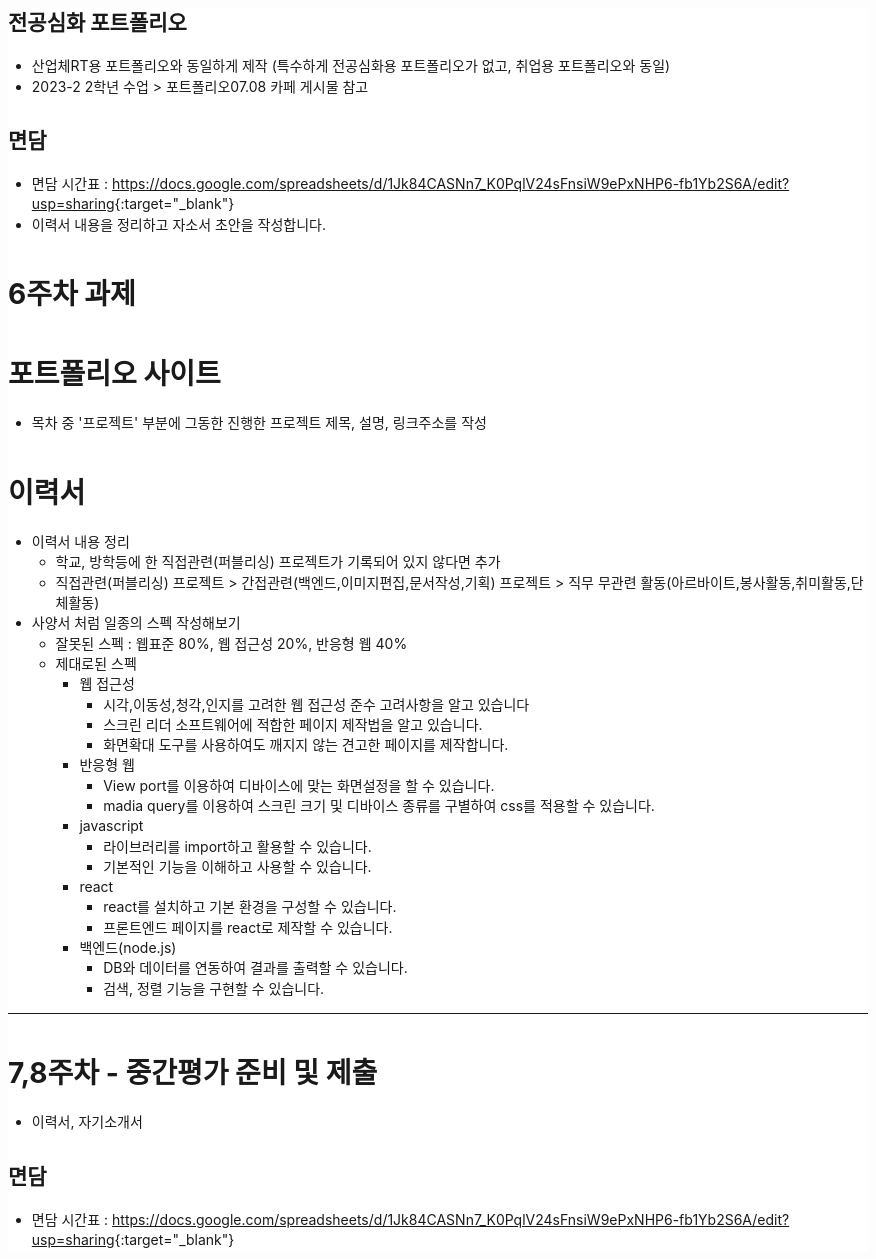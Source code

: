 ## 전공심화 포트폴리오
* 산업체RT용 포트폴리오와 동일하게 제작 (특수하게 전공심화용 포트폴리오가 없고, 취업용 포트폴리오와 동일)
* 2023-2 2학년 수업 > 포트폴리오07.08 카페 게시물 참고

## 면담
* 면담 시간표 : <https://docs.google.com/spreadsheets/d/1Jk84CASNn7_K0PqlV24sFnsiW9ePxNHP6-fb1Yb2S6A/edit?usp=sharing>{:target="_blank"}
* 이력서 내용을 정리하고 자소서 초안을 작성합니다.

# 6주차 과제
# 포트폴리오 사이트
* 목차 중 '프로젝트' 부분에 그동한 진행한 프로젝트 제목, 설명, 링크주소를 작성

# 이력서
* 이력서 내용 정리 
  * 학교, 방학등에 한 직접관련(퍼블리싱) 프로젝트가 기록되어 있지 않다면 추가
  * 직접관련(퍼블리싱) 프로젝트 > 간접관련(백엔드,이미지편집,문서작성,기획) 프로젝트 > 직무 무관련 활동(아르바이트,봉사활동,취미활동,단체활동)
* 사양서 처럼 일종의 스펙 작성해보기
  * 잘못된 스펙 : 웹표준 80%, 웹 접근성 20%, 반응형 웹 40%
  * 제대로된 스펙
    * 웹 접근성
      * 시각,이동성,청각,인지를 고려한 웹 접근성 준수 고려사항을 알고 있습니다
      * 스크린 리더 소프트웨어에 적합한 페이지 제작법을 알고 있습니다.
      * 화면확대 도구를 사용하여도 깨지지 않는 견고한 페이지를 제작합니다.
    * 반응형 웹
      * View port를 이용하여 디바이스에 맞는 화면설정을 할 수 있습니다.
      * madia query를 이용하여 스크린 크기 및 디바이스 종류를 구별하여 css를 적용할 수 있습니다.
    * javascript
      * 라이브러리를 import하고 활용할 수 있습니다.
      * 기본적인 기능을 이해하고 사용할 수 있습니다.
    * react
      * react를 설치하고 기본 환경을 구성할 수 있습니다.
      * 프론트엔드 페이지를 react로 제작할 수 있습니다.
    * 백엔드(node.js)
      * DB와 데이터를 연동하여 결과를 출력할 수 있습니다.
      * 검색, 정렬 기능을 구현할 수 있습니다.

---

# 7,8주차 - 중간평가 준비 및 제출
* 이력서, 자기소개서

## 면담
* 면담 시간표 : <https://docs.google.com/spreadsheets/d/1Jk84CASNn7_K0PqlV24sFnsiW9ePxNHP6-fb1Yb2S6A/edit?usp=sharing>{:target="_blank"}
